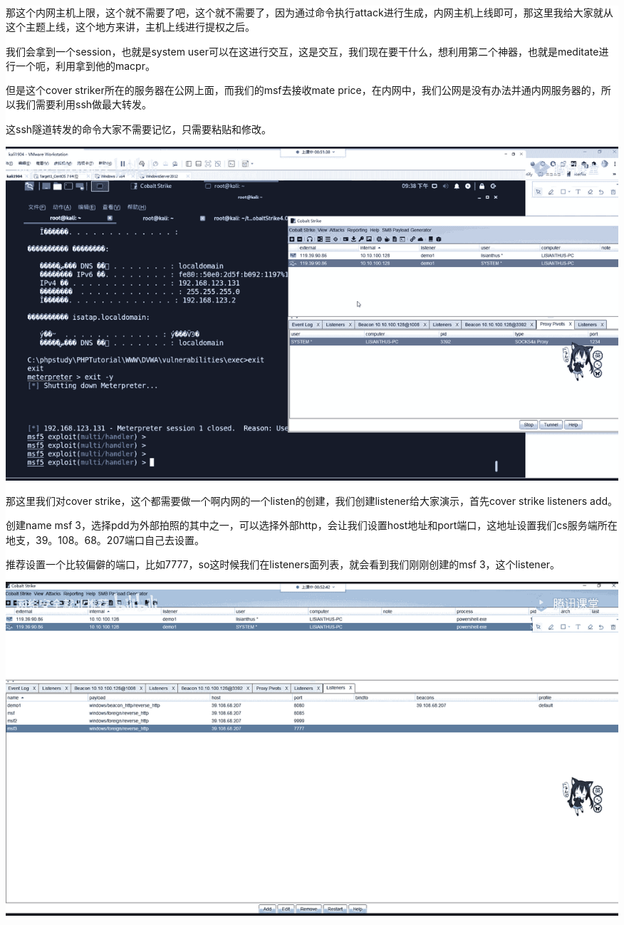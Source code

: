 那这个内网主机上限，这个就不需要了吧，这个就不需要了，因为通过命令执行attack进行生成，内网主机上线即可，那这里我给大家就从这个主题上线，这个地方来讲，主机上线进行提权之后。

我们会拿到一个session，也就是system user可以在这进行交互，这是交互，我们现在要干什么，想利用第二个神器，也就是meditate进行一个呃，利用拿到他的macpr。

但是这个cover striker所在的服务器在公网上面，而我们的msf去接收mate price，在内网中，我们公网是没有办法并通内网服务器的，所以我们需要利用ssh做最大转发。

这ssh隧道转发的命令大家不需要记忆，只需要粘贴和修改。

![](img/644f322a8c39994db2a96129c8f9bb44_153.png)

那这里我们对cover strike，这个都需要做一个啊内网的一个listen的创建，我们创建listener给大家演示，首先cover strike listeners add。

创建name msf 3，选择pdd为外部拍照的其中之一，可以选择外部http，会让我们设置host地址和port端口，这地址设置我们cs服务端所在地支，39。108。68。207端口自己去设置。

推荐设置一个比较偏僻的端口，比如7777，so这时候我们在listeners面列表，就会看到我们刚刚创建的msf 3，这个listener。



![](img/644f322a8c39994db2a96129c8f9bb44_155.png)
